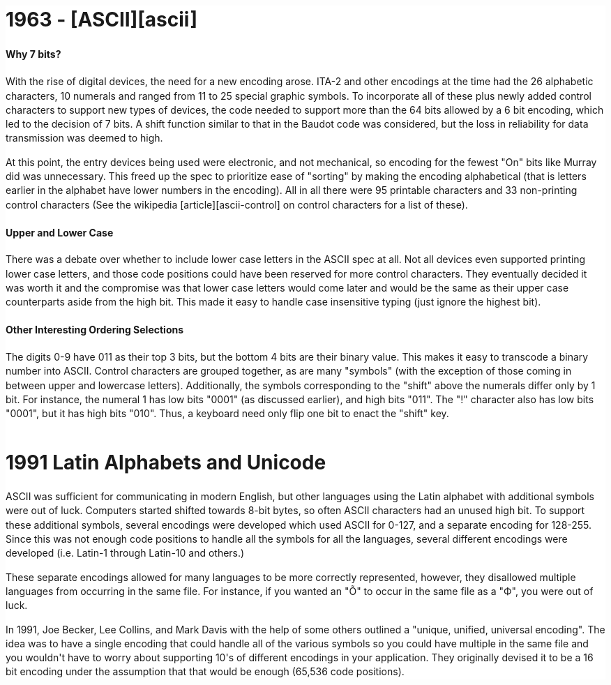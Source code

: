 # 1963 - [ASCII][ascii]

#### Why 7 bits?
With the rise of digital devices, the need for a new encoding arose.  ITA-2 and other encodings at the time had the 26 alphabetic characters, 10 numerals and ranged from 11 to 25 special graphic symbols.  To incorporate all of these plus newly added control characters to support new types of devices, the code needed to support more than the 64 bits allowed by a 6 bit encoding, which led to the decision of 7 bits.  A shift function similar to that in the Baudot code was considered, but the loss in reliability for data transmission was deemed to high.

At this point, the entry devices being used were electronic, and not mechanical, so encoding for the fewest "On" bits like Murray did was unnecessary.  This freed up the spec to prioritize ease of "sorting" by making the encoding alphabetical (that is letters earlier in the alphabet have lower numbers in the encoding). All in all there were 95 printable characters and 33 non-printing control characters (See the wikipedia [article][ascii-control] on control characters for a list of these).

#### Upper and Lower Case

There was a debate over whether to include lower case letters in the ASCII spec at all.  Not all devices even supported printing lower case letters, and those code positions could have been reserved for more control characters. They eventually decided it was worth it and the compromise was that lower case letters would come later and would be the same as their upper case counterparts aside from the high bit.  This made it easy to handle case insensitive typing (just ignore the highest bit).  

#### Other Interesting Ordering Selections

The digits 0-9 have 011 as their top 3 bits, but the bottom 4 bits are their binary value.  This makes it easy to transcode a binary number into ASCII.  Control characters are grouped together, as are many "symbols" (with the exception of those coming in between upper and lowercase letters).  Additionally, the symbols corresponding to the "shift" above the numerals differ only by 1 bit.  For instance, the numeral 1 has low bits "0001" (as discussed earlier), and high bits "011".  The "!" character also has low bits "0001", but it has high bits "010".  Thus, a keyboard need only flip one bit to enact the "shift" key.

# 1991 Latin Alphabets and Unicode

ASCII was sufficient for communicating in modern English, but other languages using the Latin alphabet with additional symbols were out of luck.  Computers started shifted towards 8-bit bytes, so often ASCII characters had an unused high bit.  To support these additional symbols, several encodings were developed which used ASCII for 0-127, and a separate encoding for 128-255.  Since this was not enough code positions to handle all the symbols for all the languages, several different encodings were developed (i.e. Latin-1 through Latin-10 and others.)

These separate encodings allowed for many languages to be more correctly represented, however, they disallowed multiple languages from occurring in the same file.  For instance, if you wanted an "Õ" to occur in the same file as a "Ф", you were out of luck.

In 1991, Joe Becker, Lee Collins, and Mark Davis with the help of some others outlined a "unique, unified, universal encoding".  The idea was to have a single encoding that could handle all of the various symbols so you could have multiple in the same file and you wouldn't have to worry about supporting 10's of different encodings in your application.  They originally devised it to be a 16 bit encoding under the assumption that that would be enough (65,536 code positions).
